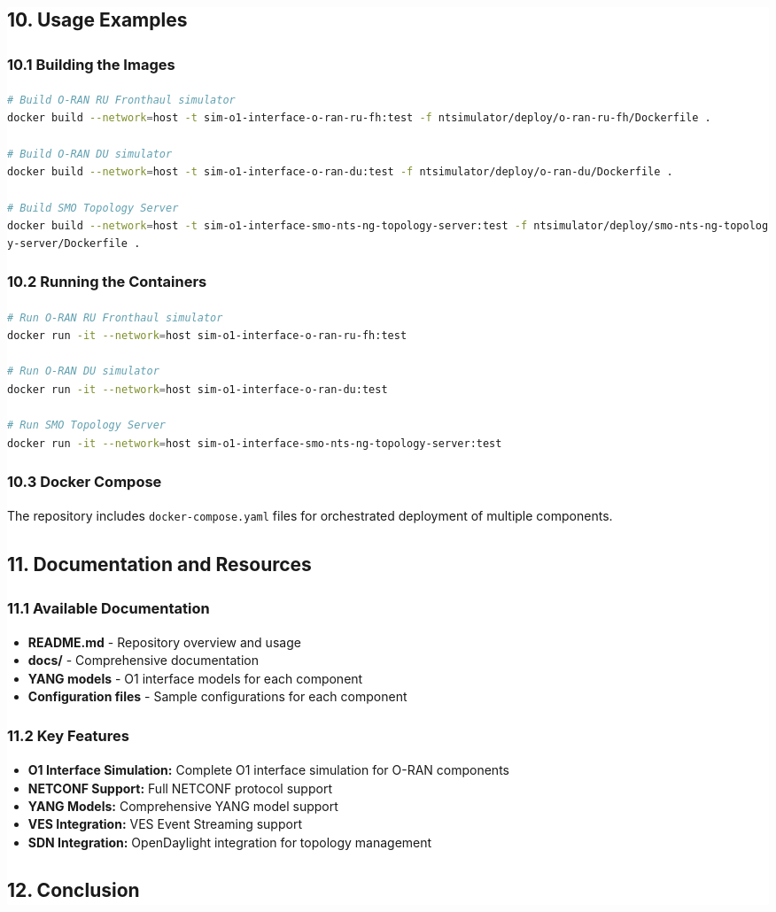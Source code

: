 ## 10. Usage Examples

### 10.1 Building the Images
```bash
# Build O-RAN RU Fronthaul simulator
docker build --network=host -t sim-o1-interface-o-ran-ru-fh:test -f ntsimulator/deploy/o-ran-ru-fh/Dockerfile .

# Build O-RAN DU simulator
docker build --network=host -t sim-o1-interface-o-ran-du:test -f ntsimulator/deploy/o-ran-du/Dockerfile .

# Build SMO Topology Server
docker build --network=host -t sim-o1-interface-smo-nts-ng-topology-server:test -f ntsimulator/deploy/smo-nts-ng-topology-server/Dockerfile .
```

### 10.2 Running the Containers
```bash
# Run O-RAN RU Fronthaul simulator
docker run -it --network=host sim-o1-interface-o-ran-ru-fh:test

# Run O-RAN DU simulator
docker run -it --network=host sim-o1-interface-o-ran-du:test

# Run SMO Topology Server
docker run -it --network=host sim-o1-interface-smo-nts-ng-topology-server:test
```

### 10.3 Docker Compose
The repository includes `docker-compose.yaml` files for orchestrated deployment of multiple components.

## 11. Documentation and Resources

### 11.1 Available Documentation
- **README.md** - Repository overview and usage
- **docs/** - Comprehensive documentation
- **YANG models** - O1 interface models for each component
- **Configuration files** - Sample configurations for each component

### 11.2 Key Features
- **O1 Interface Simulation:** Complete O1 interface simulation for O-RAN components
- **NETCONF Support:** Full NETCONF protocol support
- **YANG Models:** Comprehensive YANG model support
- **VES Integration:** VES Event Streaming support
- **SDN Integration:** OpenDaylight integration for topology management

## 12. Conclusion
